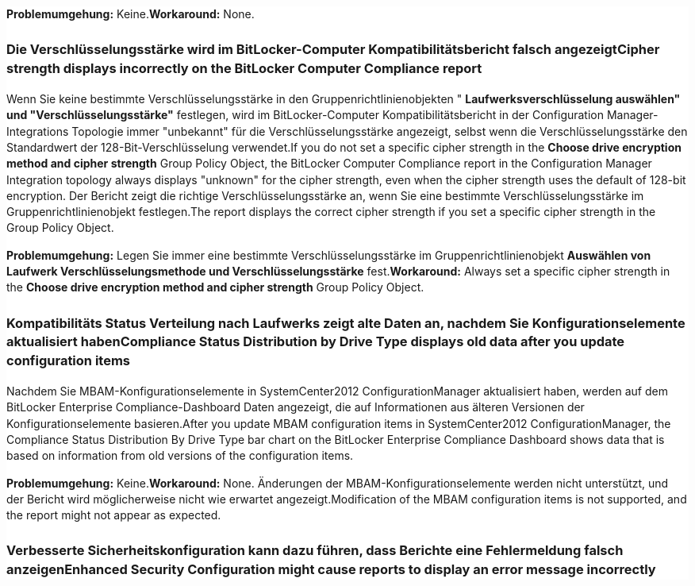 <span data-ttu-id="de42e-151">**Problemumgehung:** Keine.</span><span class="sxs-lookup"><span data-stu-id="de42e-151">**Workaround:** None.</span></span>

### <span data-ttu-id="de42e-152">Die Verschlüsselungsstärke wird im BitLocker-Computer Kompatibilitätsbericht falsch angezeigt</span><span class="sxs-lookup"><span data-stu-id="de42e-152">Cipher strength displays incorrectly on the BitLocker Computer Compliance report</span></span>

<span data-ttu-id="de42e-153">Wenn Sie keine bestimmte Verschlüsselungsstärke in den Gruppenrichtlinienobjekten " **Laufwerksverschlüsselung auswählen" und "Verschlüsselungsstärke"** festlegen, wird im BitLocker-Computer Kompatibilitätsbericht in der Configuration Manager-Integrations Topologie immer "unbekannt" für die Verschlüsselungsstärke angezeigt, selbst wenn die Verschlüsselungsstärke den Standardwert der 128-Bit-Verschlüsselung verwendet.</span><span class="sxs-lookup"><span data-stu-id="de42e-153">If you do not set a specific cipher strength in the **Choose drive encryption method and cipher strength** Group Policy Object, the BitLocker Computer Compliance report in the Configuration Manager Integration topology always displays "unknown" for the cipher strength, even when the cipher strength uses the default of 128-bit encryption.</span></span> <span data-ttu-id="de42e-154">Der Bericht zeigt die richtige Verschlüsselungsstärke an, wenn Sie eine bestimmte Verschlüsselungsstärke im Gruppenrichtlinienobjekt festlegen.</span><span class="sxs-lookup"><span data-stu-id="de42e-154">The report displays the correct cipher strength if you set a specific cipher strength in the Group Policy Object.</span></span>

<span data-ttu-id="de42e-155">**Problemumgehung:** Legen Sie immer eine bestimmte Verschlüsselungsstärke im Gruppenrichtlinienobjekt **Auswählen von Laufwerk Verschlüsselungsmethode und Verschlüsselungsstärke** fest.</span><span class="sxs-lookup"><span data-stu-id="de42e-155">**Workaround:** Always set a specific cipher strength in the **Choose drive encryption method and cipher strength** Group Policy Object.</span></span>

### <span data-ttu-id="de42e-156">Kompatibilitäts Status Verteilung nach Laufwerks zeigt alte Daten an, nachdem Sie Konfigurationselemente aktualisiert haben</span><span class="sxs-lookup"><span data-stu-id="de42e-156">Compliance Status Distribution by Drive Type displays old data after you update configuration items</span></span>

<span data-ttu-id="de42e-157">Nachdem Sie MBAM-Konfigurationselemente in SystemCenter2012 ConfigurationManager aktualisiert haben, werden auf dem BitLocker Enterprise Compliance-Dashboard Daten angezeigt, die auf Informationen aus älteren Versionen der Konfigurationselemente basieren.</span><span class="sxs-lookup"><span data-stu-id="de42e-157">After you update MBAM configuration items in SystemCenter2012 ConfigurationManager, the Compliance Status Distribution By Drive Type bar chart on the BitLocker Enterprise Compliance Dashboard shows data that is based on information from old versions of the configuration items.</span></span>

<span data-ttu-id="de42e-158">**Problemumgehung:** Keine.</span><span class="sxs-lookup"><span data-stu-id="de42e-158">**Workaround:** None.</span></span> <span data-ttu-id="de42e-159">Änderungen der MBAM-Konfigurationselemente werden nicht unterstützt, und der Bericht wird möglicherweise nicht wie erwartet angezeigt.</span><span class="sxs-lookup"><span data-stu-id="de42e-159">Modification of the MBAM configuration items is not supported, and the report might not appear as expected.</span></span>

### <span data-ttu-id="de42e-160">Verbesserte Sicherheitskonfiguration kann dazu führen, dass Berichte eine Fehlermeldung falsch anzeigen</span><span class="sxs-lookup"><span data-stu-id="de42e-160">Enhanced Security Configuration might cause reports to display an error message incorrectly</span></span>
